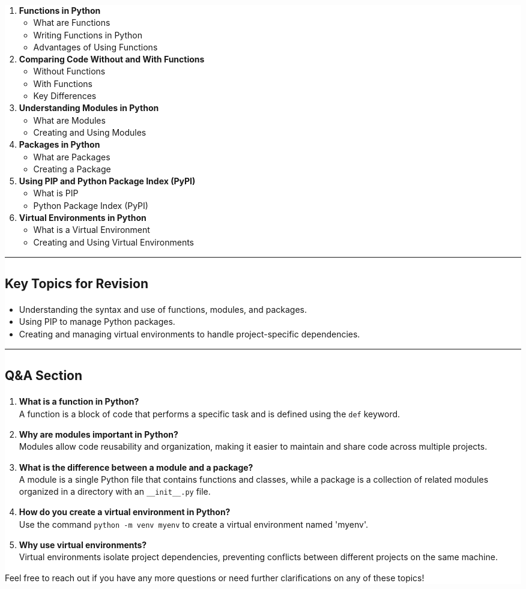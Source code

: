 1. **Functions in Python**
   - What are Functions
   - Writing Functions in Python
   - Advantages of Using Functions
2. **Comparing Code Without and With Functions**
   - Without Functions
   - With Functions
   - Key Differences
3. **Understanding Modules in Python**
   - What are Modules
   - Creating and Using Modules
4. **Packages in Python**
   - What are Packages
   - Creating a Package
5. **Using PIP and Python Package Index (PyPI)**
   - What is PIP
   - Python Package Index (PyPI)
6. **Virtual Environments in Python**
   - What is a Virtual Environment
   - Creating and Using Virtual Environments

---

## Key Topics for Revision

- Understanding the syntax and use of functions, modules, and packages.
- Using PIP to manage Python packages.
- Creating and managing virtual environments to handle project-specific dependencies.

---

## Q&A Section

1. **What is a function in Python?**  
   A function is a block of code that performs a specific task and is defined using the `def` keyword.

2. **Why are modules important in Python?**  
   Modules allow code reusability and organization, making it easier to maintain and share code across multiple projects.

3. **What is the difference between a module and a package?**  
   A module is a single Python file that contains functions and classes, while a package is a collection of related modules organized in a directory with an `__init__.py` file.

4. **How do you create a virtual environment in Python?**  
   Use the command `python -m venv myenv` to create a virtual environment named 'myenv'.

5. **Why use virtual environments?**  
   Virtual environments isolate project dependencies, preventing conflicts between different projects on the same machine.

Feel free to reach out if you have any more questions or need further clarifications on any of these topics!